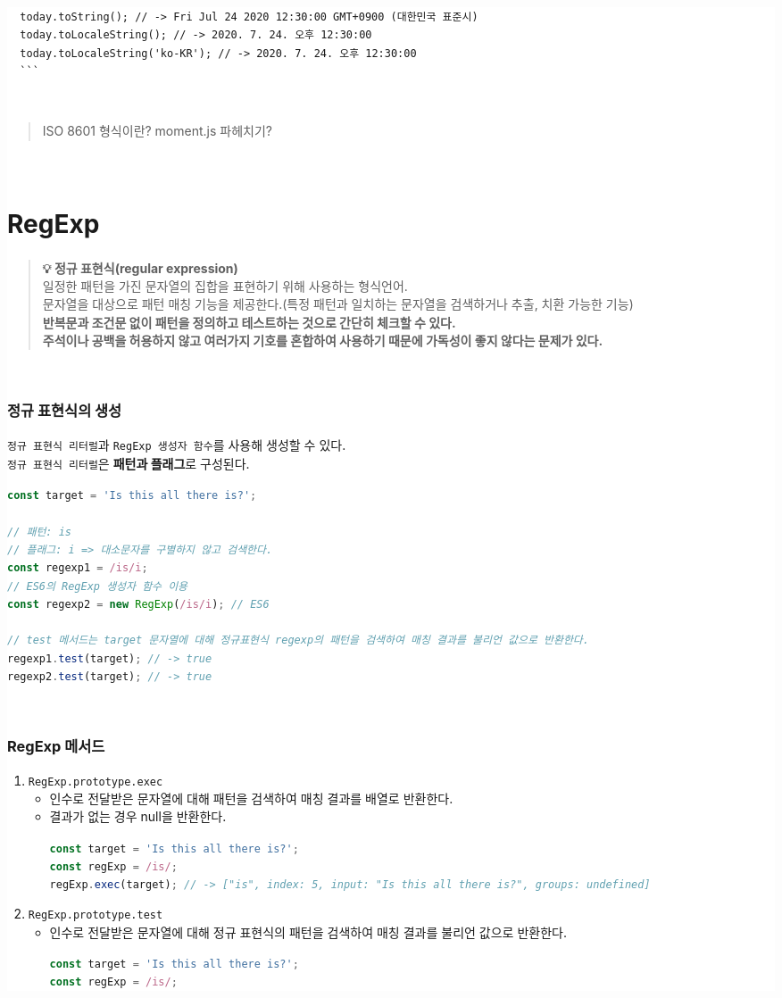       today.toString(); // -> Fri Jul 24 2020 12:30:00 GMT+0900 (대한민국 표준시)
      today.toLocaleString(); // -> 2020. 7. 24. 오후 12:30:00
      today.toLocaleString('ko-KR'); // -> 2020. 7. 24. 오후 12:30:00
      ```
<br />

> ISO 8601 형식이란?
> moment.js 파헤치기?

<br />  

# RegExp

> **💡 정규 표현식(regular expression)**  
일정한 패턴을 가진 문자열의 집합을 표현하기 위해 사용하는 형식언어.  
문자열을 대상으로 패턴 매칭 기능을 제공한다.(특정 패턴과 일치하는 문자열을 검색하거나 추출, 치환 가능한 기능)  
**반복문과 조건문 없이 패턴을 정의하고 테스트하는 것으로 간단히 체크할 수 있다.**  
**주석이나 공백을 허용하지 않고 여러가지 기호를 혼합하여 사용하기 때문에 가독성이 좋지 않다는 문제가 있다.**  

<br />  

### 정규 표현식의 생성
`정규 표현식 리터럴`과 `RegExp 생성자 함수`를 사용해 생성할 수 있다.    
`정규 표현식 리터럴`은 **패턴과 플래그**로 구성된다.  

```js
const target = 'Is this all there is?';

// 패턴: is
// 플래그: i => 대소문자를 구별하지 않고 검색한다.
const regexp1 = /is/i;
// ES6의 RegExp 생성자 함수 이용
const regexp2 = new RegExp(/is/i); // ES6

// test 메서드는 target 문자열에 대해 정규표현식 regexp의 패턴을 검색하여 매칭 결과를 불리언 값으로 반환한다.
regexp1.test(target); // -> true
regexp2.test(target); // -> true
```  

<br />  

### RegExp 메서드
1. `RegExp.prototype.exec`
    - 인수로 전달받은 문자열에 대해 패턴을 검색하여 매칭 결과를 배열로 반환한다.
    - 결과가 없는 경우 null을 반환한다.
      ```js
      const target = 'Is this all there is?';
      const regExp = /is/;
      regExp.exec(target); // -> ["is", index: 5, input: "Is this all there is?", groups: undefined]
      ```
2. `RegExp.prototype.test`
    - 인수로 전달받은 문자열에 대해 정규 표현식의 패턴을 검색하여 매칭 결과를 불리언 값으로 반환한다.
      ```js
      const target = 'Is this all there is?';
      const regExp = /is/;
